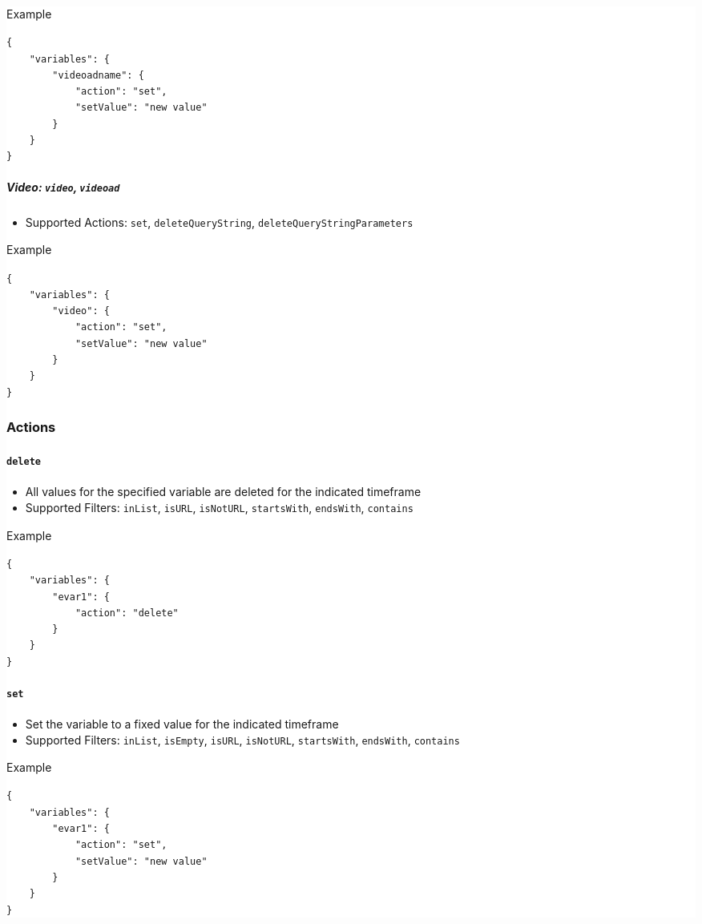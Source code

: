 Example
```
{
    "variables": {
        "videoadname": {
            "action": "set",
            "setValue": "new value"
        }
    }
}
```

##### Video: `video`, `videoad`
* Supported Actions: `set`, `deleteQueryString`, `deleteQueryStringParameters`

Example
```
{
    "variables": {
        "video": {
            "action": "set",
            "setValue": "new value"
        }
    }
}
```

### Actions

#### `delete`
* All values for the specified variable are deleted for the indicated timeframe
* Supported Filters: `inList`, `isURL`, `isNotURL`, `startsWith`, `endsWith`, `contains`

Example
```
{
    "variables": {
        "evar1": {
            "action": "delete"
        }
    }
}
```

#### `set`

  * Set the variable to a fixed value for the indicated timeframe
  * Supported Filters: `inList`, `isEmpty`,  `isURL`, `isNotURL`, `startsWith`, `endsWith`, `contains`

Example
```
{
    "variables": {
        "evar1": {
            "action": "set",
            "setValue": "new value"
        }
    }
}
```
